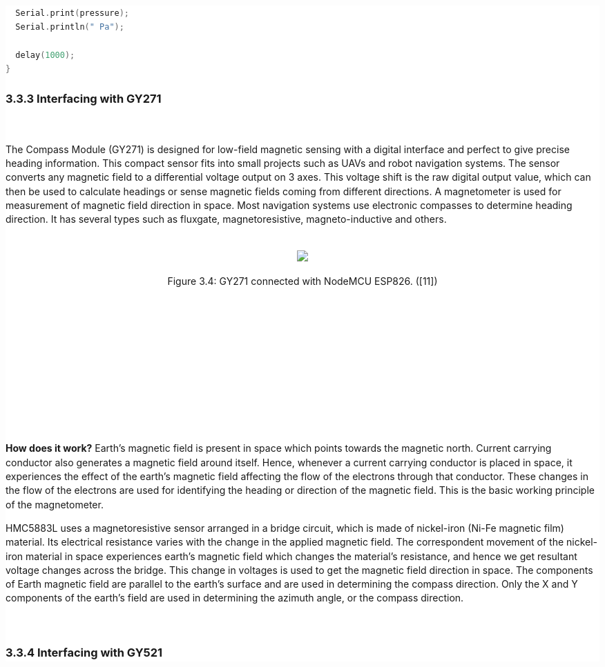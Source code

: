 ```C title=".ino"
  Serial.print(pressure);
  Serial.println(" Pa");
  
  delay(1000);
}

```

### 3.3.3 Interfacing with GY271
<br>

The Compass Module (GY271) is designed for low-field magnetic sensing with a digital
interface and perfect to give precise heading information. This compact sensor fits into small
projects such as UAVs and robot navigation systems. The sensor converts any magnetic field
to a differential voltage output on 3 axes. This voltage shift is the raw digital output value,
which can then be used to calculate headings or sense magnetic fields coming from different
directions. A magnetometer is used for measurement of magnetic field direction in space.
Most navigation systems use electronic compasses to determine heading direction. It has
several types such as fluxgate, magnetoresistive, magneto-inductive and others.

<br>

<div style="text-align: center;">
<img src ="@source/.vuepress/public/images/Gy271.png" style="text-align: center;">
</div>


<p style="text-align:center; min-height:10vh;">Figure 3.4: GY271 connected with NodeMCU ESP826. ([11])</p>

<br>

<b>How does it work?</b>
Earth’s magnetic field is present in space which points towards the magnetic north. Current
carrying conductor also generates a magnetic field around itself. Hence, whenever a current
carrying conductor is placed in space, it experiences the effect of the earth’s magnetic field
affecting the flow of the electrons through that conductor. These changes in the flow of the
electrons are used for identifying the heading or direction of the magnetic field. This is the
basic working principle of the magnetometer.

HMC5883L uses a magnetoresistive sensor arranged in a bridge circuit, which is made
of nickel-iron (Ni-Fe magnetic film) material. Its electrical resistance varies with the change 
in the applied magnetic field. The correspondent movement of the nickel-iron material in
space experiences earth’s magnetic field which changes the material’s resistance, and hence
we get resultant voltage changes across the bridge. This change in voltages is used to get the magnetic field direction in space. The components of Earth magnetic field are parallel
to the earth’s surface and are used in determining the compass direction. Only the X and Y components of the earth’s field are used in determining the azimuth angle, or the compass
direction.

<br>

### 3.3.4 Interfacing with GY521
